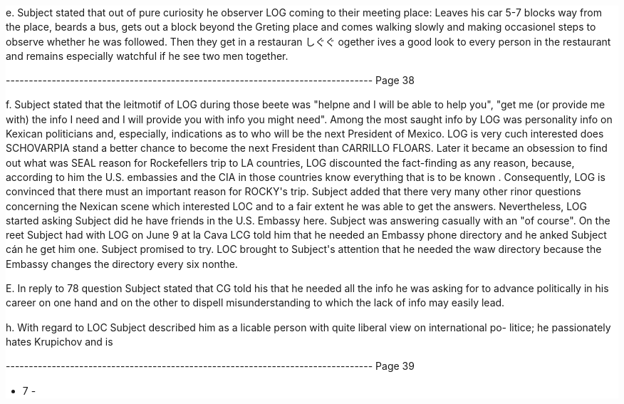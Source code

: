 e. Subject stated that out of pure curiosity he observer LOG coming to their meeting place: Leaves his car 5-7 blocks way from the place, beards a bus, gets out a block beyond the Greting place and comes walking slowly and making occasionel steps to observe whether he was followed. Then they get in a restauran
しぐぐ
ogether ives a good look to every person in the restaurant and remains especially watchful if he see two men together.


-------------------------------------------------------------------------------- Page 38

f. Subject stated that the leitmotif of LOG during those
beete was "helpne and I will be able to help you",
"get me (or provide me with) the info I need and I will
provide you with info you might need". Among the most
saught info by LOG was personality info on Kexican
politicians and, especially, indications as to who
will be the next President of Mexico. LOG is very
cuch interested does SCHOVARPIA stand a better chance
to become the next Fresident than CARRILLO FLOARS.
Later it became an obsession to find out what was
SEAL reason for Rockefellers trip to LA countries,
LOG discounted the fact-finding as any reason, because,
according to him the U.S. embassies and the CIA in
those countries know everything that is to be known .
Consequently, LOG is convinced that there must an
important reason for ROCKY's trip. Subject added that
there very many other rinor questions concerning the
Nexican scene which interested LOC and to a fair
extent he was able to get the answers. Nevertheless,
LOG started asking Subject did he have friends in the
U.S. Embassy here. Subject was answering casually
with an "of course". On the reet Subject had with
LOG on June 9 at la Cava LCG told him that he needed
an Embassy phone directory and he anked Subject cán
he get him one. Subject promised to try. LOC brought
to Subject's attention that he needed the waw directory
because the Embassy changes the directory every six
nonthe.

E. In reply to 78 question Subject stated that CG told
his that he needed all the info he was asking for to
advance politically in his career on one hand and on
the other to dispell misunderstanding to which the
lack of info may easily lead.

h. With regard to LOC Subject described him as a licable
person with quite liberal view on international po-
litice; he passionately hates Krupichov and is


-------------------------------------------------------------------------------- Page 39

- 7 -
